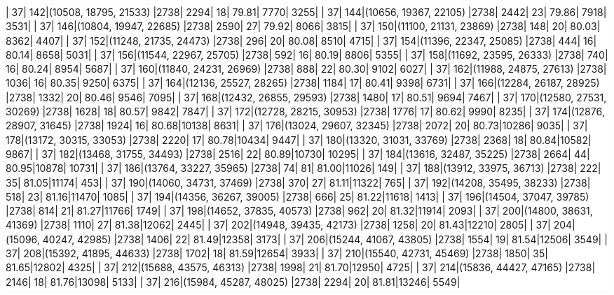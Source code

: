 |       37| 142|(10508, 18795, 21533)    |2738|   2294|            18|      79.81| 7770|         3255|
|       37| 144|(10656, 19367, 22105)    |2738|   2442|            23|      79.86| 7918|         3531|
|       37| 146|(10804, 19947, 22685)    |2738|   2590|            27|      79.92| 8066|         3815|
|       37| 150|(11100, 21131, 23869)    |2738|    148|            20|      80.03| 8362|         4407|
|       37| 152|(11248, 21735, 24473)    |2738|    296|            20|      80.08| 8510|         4715|
|       37| 154|(11396, 22347, 25085)    |2738|    444|            16|      80.14| 8658|         5031|
|       37| 156|(11544, 22967, 25705)    |2738|    592|            16|      80.19| 8806|         5355|
|       37| 158|(11692, 23595, 26333)    |2738|    740|            16|      80.24| 8954|         5687|
|       37| 160|(11840, 24231, 26969)    |2738|    888|            22|      80.30| 9102|         6027|
|       37| 162|(11988, 24875, 27613)    |2738|   1036|            16|      80.35| 9250|         6375|
|       37| 164|(12136, 25527, 28265)    |2738|   1184|            17|      80.41| 9398|         6731|
|       37| 166|(12284, 26187, 28925)    |2738|   1332|            20|      80.46| 9546|         7095|
|       37| 168|(12432, 26855, 29593)    |2738|   1480|            17|      80.51| 9694|         7467|
|       37| 170|(12580, 27531, 30269)    |2738|   1628|            18|      80.57| 9842|         7847|
|       37| 172|(12728, 28215, 30953)    |2738|   1776|            17|      80.62| 9990|         8235|
|       37| 174|(12876, 28907, 31645)    |2738|   1924|            16|      80.68|10138|         8631|
|       37| 176|(13024, 29607, 32345)    |2738|   2072|            20|      80.73|10286|         9035|
|       37| 178|(13172, 30315, 33053)    |2738|   2220|            17|      80.78|10434|         9447|
|       37| 180|(13320, 31031, 33769)    |2738|   2368|            18|      80.84|10582|         9867|
|       37| 182|(13468, 31755, 34493)    |2738|   2516|            22|      80.89|10730|        10295|
|       37| 184|(13616, 32487, 35225)    |2738|   2664|            44|      80.95|10878|        10731|
|       37| 186|(13764, 33227, 35965)    |2738|     74|            81|      81.00|11026|          149|
|       37| 188|(13912, 33975, 36713)    |2738|    222|            35|      81.05|11174|          453|
|       37| 190|(14060, 34731, 37469)    |2738|    370|            27|      81.11|11322|          765|
|       37| 192|(14208, 35495, 38233)    |2738|    518|            23|      81.16|11470|         1085|
|       37| 194|(14356, 36267, 39005)    |2738|    666|            25|      81.22|11618|         1413|
|       37| 196|(14504, 37047, 39785)    |2738|    814|            21|      81.27|11766|         1749|
|       37| 198|(14652, 37835, 40573)    |2738|    962|            20|      81.32|11914|         2093|
|       37| 200|(14800, 38631, 41369)    |2738|   1110|            27|      81.38|12062|         2445|
|       37| 202|(14948, 39435, 42173)    |2738|   1258|            20|      81.43|12210|         2805|
|       37| 204|(15096, 40247, 42985)    |2738|   1406|            22|      81.49|12358|         3173|
|       37| 206|(15244, 41067, 43805)    |2738|   1554|            19|      81.54|12506|         3549|
|       37| 208|(15392, 41895, 44633)    |2738|   1702|            18|      81.59|12654|         3933|
|       37| 210|(15540, 42731, 45469)    |2738|   1850|            35|      81.65|12802|         4325|
|       37| 212|(15688, 43575, 46313)    |2738|   1998|            21|      81.70|12950|         4725|
|       37| 214|(15836, 44427, 47165)    |2738|   2146|            18|      81.76|13098|         5133|
|       37| 216|(15984, 45287, 48025)    |2738|   2294|            20|      81.81|13246|         5549|